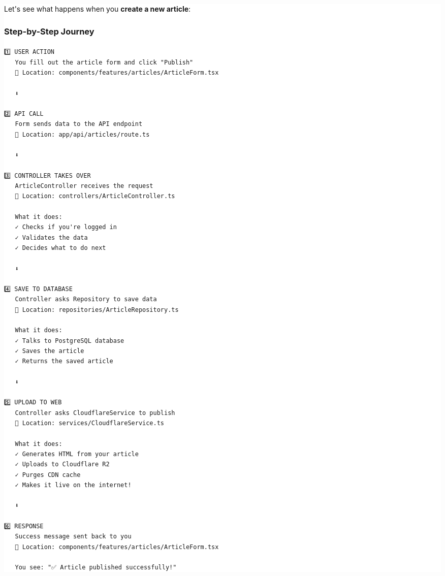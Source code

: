 Let's see what happens when you **create a new article**:

### Step-by-Step Journey

```
1️⃣ USER ACTION
   You fill out the article form and click "Publish"
   📍 Location: components/features/articles/ArticleForm.tsx

   ⬇️

2️⃣ API CALL
   Form sends data to the API endpoint
   📍 Location: app/api/articles/route.ts

   ⬇️

3️⃣ CONTROLLER TAKES OVER
   ArticleController receives the request
   📍 Location: controllers/ArticleController.ts
   
   What it does:
   ✓ Checks if you're logged in
   ✓ Validates the data
   ✓ Decides what to do next

   ⬇️

4️⃣ SAVE TO DATABASE
   Controller asks Repository to save data
   📍 Location: repositories/ArticleRepository.ts
   
   What it does:
   ✓ Talks to PostgreSQL database
   ✓ Saves the article
   ✓ Returns the saved article

   ⬇️

5️⃣ UPLOAD TO WEB
   Controller asks CloudflareService to publish
   📍 Location: services/CloudflareService.ts
   
   What it does:
   ✓ Generates HTML from your article
   ✓ Uploads to Cloudflare R2
   ✓ Purges CDN cache
   ✓ Makes it live on the internet!

   ⬇️

6️⃣ RESPONSE
   Success message sent back to you
   📍 Location: components/features/articles/ArticleForm.tsx
   
   You see: "✅ Article published successfully!"
```
